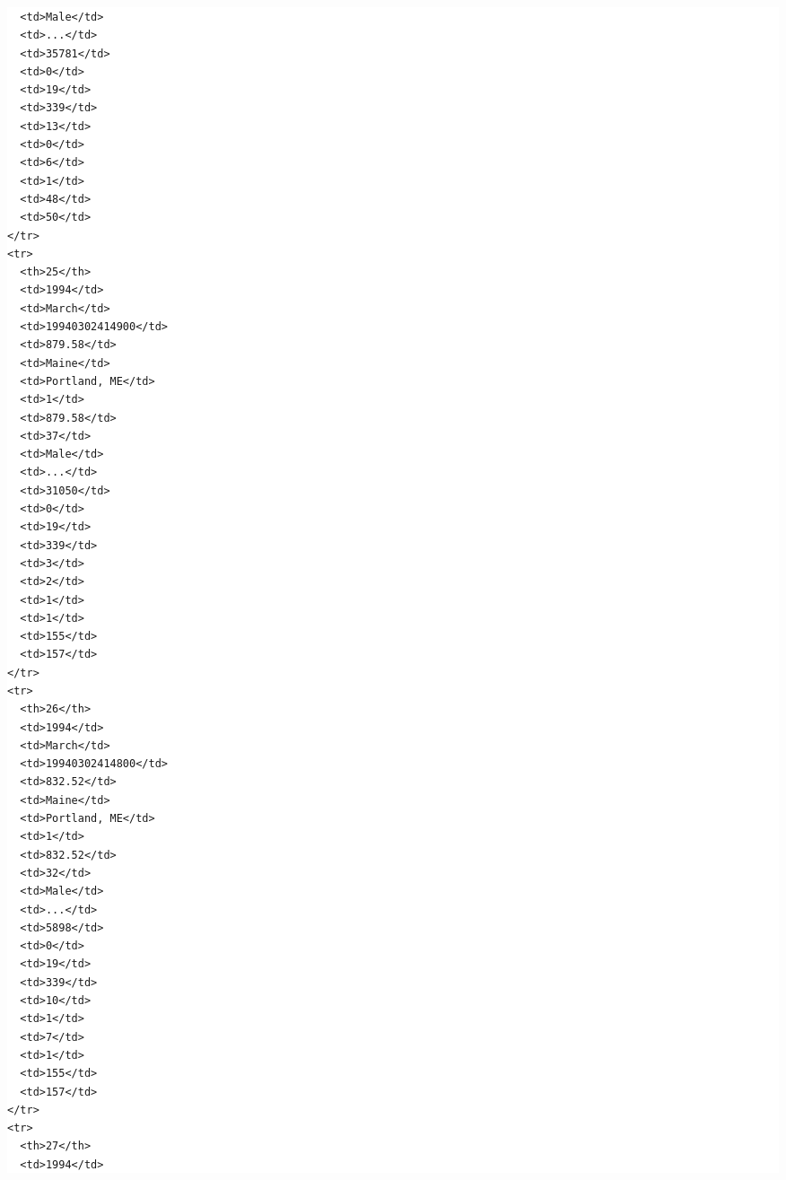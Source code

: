       <td>Male</td>
      <td>...</td>
      <td>35781</td>
      <td>0</td>
      <td>19</td>
      <td>339</td>
      <td>13</td>
      <td>0</td>
      <td>6</td>
      <td>1</td>
      <td>48</td>
      <td>50</td>
    </tr>
    <tr>
      <th>25</th>
      <td>1994</td>
      <td>March</td>
      <td>19940302414900</td>
      <td>879.58</td>
      <td>Maine</td>
      <td>Portland, ME</td>
      <td>1</td>
      <td>879.58</td>
      <td>37</td>
      <td>Male</td>
      <td>...</td>
      <td>31050</td>
      <td>0</td>
      <td>19</td>
      <td>339</td>
      <td>3</td>
      <td>2</td>
      <td>1</td>
      <td>1</td>
      <td>155</td>
      <td>157</td>
    </tr>
    <tr>
      <th>26</th>
      <td>1994</td>
      <td>March</td>
      <td>19940302414800</td>
      <td>832.52</td>
      <td>Maine</td>
      <td>Portland, ME</td>
      <td>1</td>
      <td>832.52</td>
      <td>32</td>
      <td>Male</td>
      <td>...</td>
      <td>5898</td>
      <td>0</td>
      <td>19</td>
      <td>339</td>
      <td>10</td>
      <td>1</td>
      <td>7</td>
      <td>1</td>
      <td>155</td>
      <td>157</td>
    </tr>
    <tr>
      <th>27</th>
      <td>1994</td>